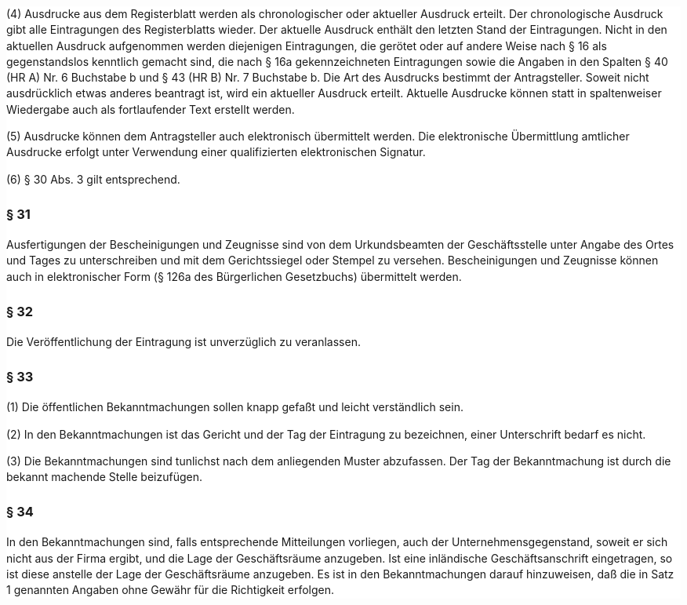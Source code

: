 (4) Ausdrucke aus dem Registerblatt werden als chronologischer oder
aktueller Ausdruck erteilt. Der chronologische Ausdruck gibt alle
Eintragungen des Registerblatts wieder. Der aktuelle Ausdruck enthält
den letzten Stand der Eintragungen. Nicht in den aktuellen Ausdruck
aufgenommen werden diejenigen Eintragungen, die gerötet oder auf
andere Weise nach § 16 als gegenstandslos kenntlich gemacht sind, die
nach § 16a gekennzeichneten Eintragungen sowie die Angaben in den
Spalten § 40 (HR A) Nr. 6 Buchstabe b und § 43 (HR B) Nr. 7 Buchstabe
b. Die Art des Ausdrucks bestimmt der Antragsteller. Soweit nicht
ausdrücklich etwas anderes beantragt ist, wird ein aktueller Ausdruck
erteilt. Aktuelle Ausdrucke können statt in spaltenweiser Wiedergabe
auch als fortlaufender Text erstellt werden.

(5) Ausdrucke können dem Antragsteller auch elektronisch übermittelt
werden. Die elektronische Übermittlung amtlicher Ausdrucke erfolgt
unter Verwendung einer qualifizierten elektronischen Signatur.

(6) § 30 Abs. 3 gilt entsprechend.


### § 31

Ausfertigungen der Bescheinigungen und Zeugnisse sind von dem
Urkundsbeamten der Geschäftsstelle unter Angabe des Ortes und Tages zu
unterschreiben und mit dem Gerichtssiegel oder Stempel zu versehen.
Bescheinigungen und Zeugnisse können auch in elektronischer Form (§
126a des Bürgerlichen Gesetzbuchs) übermittelt werden.


### § 32

Die Veröffentlichung der Eintragung ist unverzüglich zu veranlassen.


### § 33

(1) Die öffentlichen Bekanntmachungen sollen knapp gefaßt und leicht
verständlich sein.

(2) In den Bekanntmachungen ist das Gericht und der Tag der Eintragung
zu bezeichnen, einer Unterschrift bedarf es nicht.

(3) Die Bekanntmachungen sind tunlichst nach dem anliegenden Muster
abzufassen. Der Tag der Bekanntmachung ist durch die bekannt machende
Stelle beizufügen.


### § 34

In den Bekanntmachungen sind, falls entsprechende Mitteilungen
vorliegen, auch der Unternehmensgegenstand, soweit er sich nicht aus
der Firma ergibt, und die Lage der Geschäftsräume anzugeben. Ist eine
inländische Geschäftsanschrift eingetragen, so ist diese anstelle der
Lage der Geschäftsräume anzugeben. Es ist in den Bekanntmachungen
darauf hinzuweisen, daß die in Satz 1 genannten Angaben ohne Gewähr
für die Richtigkeit erfolgen.
